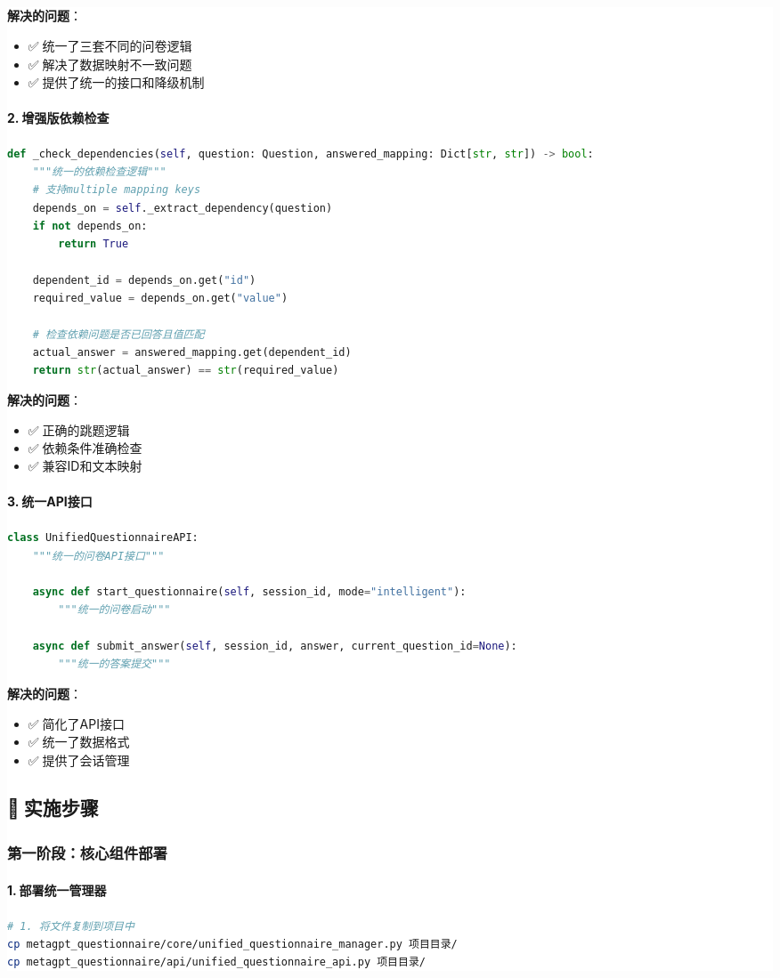 
**解决的问题**：
- ✅ 统一了三套不同的问卷逻辑
- ✅ 解决了数据映射不一致问题
- ✅ 提供了统一的接口和降级机制

#### 2. **增强版依赖检查**

```python
def _check_dependencies(self, question: Question, answered_mapping: Dict[str, str]) -> bool:
    """统一的依赖检查逻辑"""
    # 支持multiple mapping keys
    depends_on = self._extract_dependency(question)
    if not depends_on:
        return True
    
    dependent_id = depends_on.get("id")
    required_value = depends_on.get("value")
    
    # 检查依赖问题是否已回答且值匹配
    actual_answer = answered_mapping.get(dependent_id)
    return str(actual_answer) == str(required_value)
```

**解决的问题**：
- ✅ 正确的跳题逻辑
- ✅ 依赖条件准确检查
- ✅ 兼容ID和文本映射

#### 3. **统一API接口**

```python
class UnifiedQuestionnaireAPI:
    """统一的问卷API接口"""
    
    async def start_questionnaire(self, session_id, mode="intelligent"):
        """统一的问卷启动"""
        
    async def submit_answer(self, session_id, answer, current_question_id=None):
        """统一的答案提交"""
```

**解决的问题**：
- ✅ 简化了API接口
- ✅ 统一了数据格式
- ✅ 提供了会话管理

## 🚀 实施步骤

### 第一阶段：核心组件部署

#### 1. **部署统一管理器**
```bash
# 1. 将文件复制到项目中
cp metagpt_questionnaire/core/unified_questionnaire_manager.py 项目目录/
cp metagpt_questionnaire/api/unified_questionnaire_api.py 项目目录/
```
